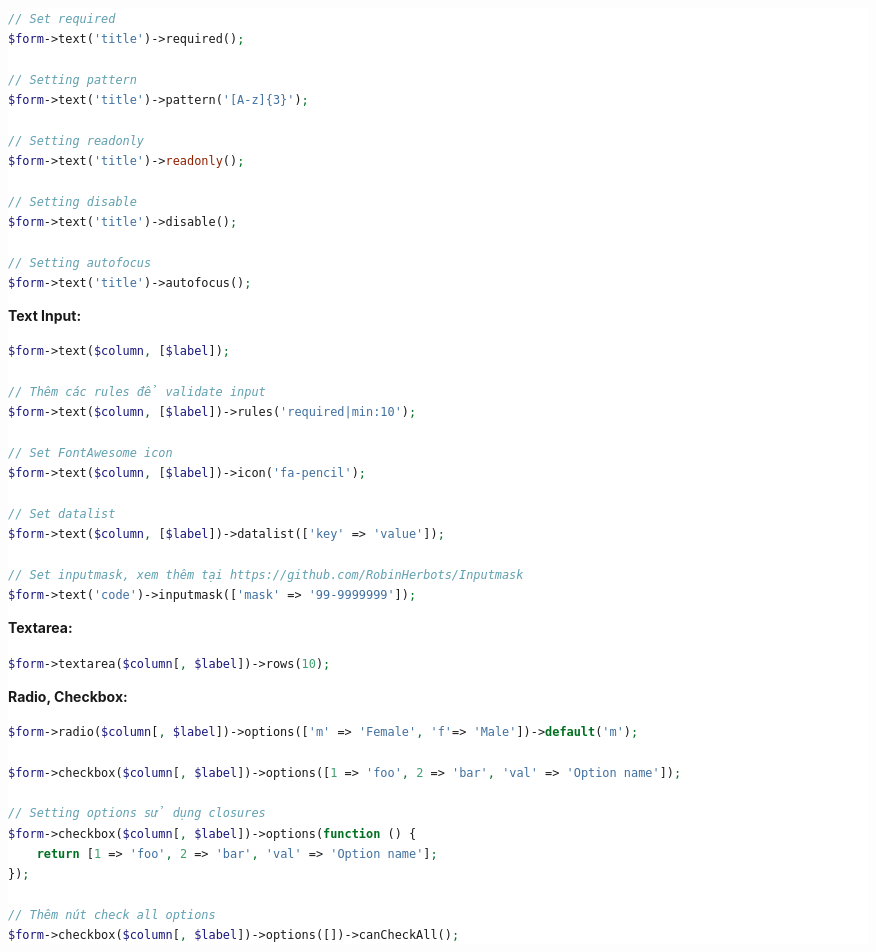 ```php
// Set required
$form->text('title')->required();

// Setting pattern
$form->text('title')->pattern('[A-z]{3}');

// Setting readonly
$form->text('title')->readonly();

// Setting disable
$form->text('title')->disable();

// Setting autofocus
$form->text('title')->autofocus();
```

**Text Input:**
```php
$form->text($column, [$label]);

// Thêm các rules để validate input 
$form->text($column, [$label])->rules('required|min:10');

// Set FontAwesome icon
$form->text($column, [$label])->icon('fa-pencil');

// Set datalist
$form->text($column, [$label])->datalist(['key' => 'value']);

// Set inputmask, xem thêm tại https://github.com/RobinHerbots/Inputmask
$form->text('code')->inputmask(['mask' => '99-9999999']);

```

**Textarea:**
```php
$form->textarea($column[, $label])->rows(10);
```

**Radio, Checkbox:**
```php
$form->radio($column[, $label])->options(['m' => 'Female', 'f'=> 'Male'])->default('m');

$form->checkbox($column[, $label])->options([1 => 'foo', 2 => 'bar', 'val' => 'Option name']);

// Setting options sử dụng closures
$form->checkbox($column[, $label])->options(function () {
    return [1 => 'foo', 2 => 'bar', 'val' => 'Option name'];
});

// Thêm nút check all options
$form->checkbox($column[, $label])->options([])->canCheckAll();
```

